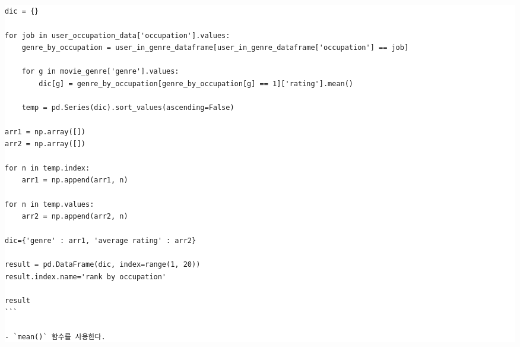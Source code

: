    dic = {}
    
    for job in user_occupation_data['occupation'].values:
        genre_by_occupation = user_in_genre_dataframe[user_in_genre_dataframe['occupation'] == job]
        
        for g in movie_genre['genre'].values:
            dic[g] = genre_by_occupation[genre_by_occupation[g] == 1]['rating'].mean()
        
        temp = pd.Series(dic).sort_values(ascending=False)
    
    arr1 = np.array([])
    arr2 = np.array([])
    
    for n in temp.index:
        arr1 = np.append(arr1, n)
    
    for n in temp.values:
        arr2 = np.append(arr2, n)
    
    dic={'genre' : arr1, 'average rating' : arr2}
    
    result = pd.DataFrame(dic, index=range(1, 20))
    result.index.name='rank by occupation'
    
    result
    ```
    
    - `mean()` 함수를 사용한다.